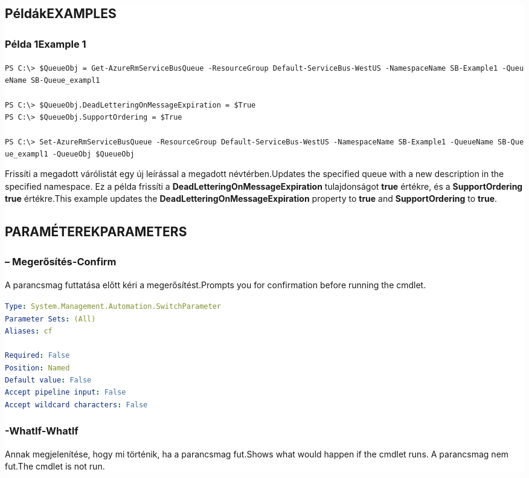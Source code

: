 ## <span data-ttu-id="14b5f-107">Példák</span><span class="sxs-lookup"><span data-stu-id="14b5f-107">EXAMPLES</span></span>

### <span data-ttu-id="14b5f-108">Példa 1</span><span class="sxs-lookup"><span data-stu-id="14b5f-108">Example 1</span></span>
```
PS C:\> $QueueObj = Get-AzureRmServiceBusQueue -ResourceGroup Default-ServiceBus-WestUS -NamespaceName SB-Example1 -QueueName SB-Queue_exampl1

PS C:\> $QueueObj.DeadLetteringOnMessageExpiration = $True
PS C:\> $QueueObj.SupportOrdering = $True

PS C:\> Set-AzureRmServiceBusQueue -ResourceGroup Default-ServiceBus-WestUS -NamespaceName SB-Example1 -QueueName SB-Queue_exampl1 -QueueObj $QueueObj
```

<span data-ttu-id="14b5f-109">Frissíti a megadott várólistát egy új leírással a megadott névtérben.</span><span class="sxs-lookup"><span data-stu-id="14b5f-109">Updates the specified queue with a new description in the specified namespace.</span></span> <span data-ttu-id="14b5f-110">Ez a példa frissíti a **DeadLetteringOnMessageExpiration** tulajdonságot **true** értékre, és a **SupportOrdering** **true** értékre.</span><span class="sxs-lookup"><span data-stu-id="14b5f-110">This example updates the **DeadLetteringOnMessageExpiration** property to **true** and **SupportOrdering** to **true**.</span></span>

## <span data-ttu-id="14b5f-111">PARAMÉTEREK</span><span class="sxs-lookup"><span data-stu-id="14b5f-111">PARAMETERS</span></span>

### <span data-ttu-id="14b5f-112">– Megerősítés</span><span class="sxs-lookup"><span data-stu-id="14b5f-112">-Confirm</span></span>
<span data-ttu-id="14b5f-113">A parancsmag futtatása előtt kéri a megerősítést.</span><span class="sxs-lookup"><span data-stu-id="14b5f-113">Prompts you for confirmation before running the cmdlet.</span></span>

```yaml
Type: System.Management.Automation.SwitchParameter
Parameter Sets: (All)
Aliases: cf

Required: False
Position: Named
Default value: False
Accept pipeline input: False
Accept wildcard characters: False
```

### <span data-ttu-id="14b5f-114">-WhatIf</span><span class="sxs-lookup"><span data-stu-id="14b5f-114">-WhatIf</span></span>
<span data-ttu-id="14b5f-115">Annak megjelenítése, hogy mi történik, ha a parancsmag fut.</span><span class="sxs-lookup"><span data-stu-id="14b5f-115">Shows what would happen if the cmdlet runs.</span></span>
<span data-ttu-id="14b5f-116">A parancsmag nem fut.</span><span class="sxs-lookup"><span data-stu-id="14b5f-116">The cmdlet is not run.</span></span>
